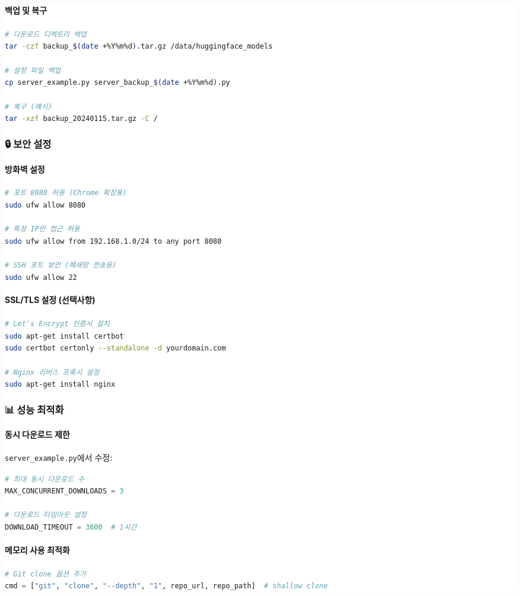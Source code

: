#### 백업 및 복구
```bash
# 다운로드 디렉토리 백업
tar -czf backup_$(date +%Y%m%d).tar.gz /data/huggingface_models

# 설정 파일 백업
cp server_example.py server_backup_$(date +%Y%m%d).py

# 복구 (예시)
tar -xzf backup_20240115.tar.gz -C /
```

### 🔒 보안 설정

#### 방화벽 설정
```bash
# 포트 8080 허용 (Chrome 확장용)
sudo ufw allow 8080

# 특정 IP만 접근 허용
sudo ufw allow from 192.168.1.0/24 to any port 8080

# SSH 포트 보안 (폐쇄망 전송용)
sudo ufw allow 22
```

#### SSL/TLS 설정 (선택사항)
```bash
# Let's Encrypt 인증서 설치
sudo apt-get install certbot
sudo certbot certonly --standalone -d yourdomain.com

# Nginx 리버스 프록시 설정
sudo apt-get install nginx
```

### 📊 성능 최적화

#### 동시 다운로드 제한
`server_example.py`에서 수정:
```python
# 최대 동시 다운로드 수
MAX_CONCURRENT_DOWNLOADS = 3

# 다운로드 타임아웃 설정
DOWNLOAD_TIMEOUT = 3600  # 1시간
```

#### 메모리 사용 최적화
```python
# Git clone 옵션 추가
cmd = ["git", "clone", "--depth", "1", repo_url, repo_path]  # shallow clone
```
